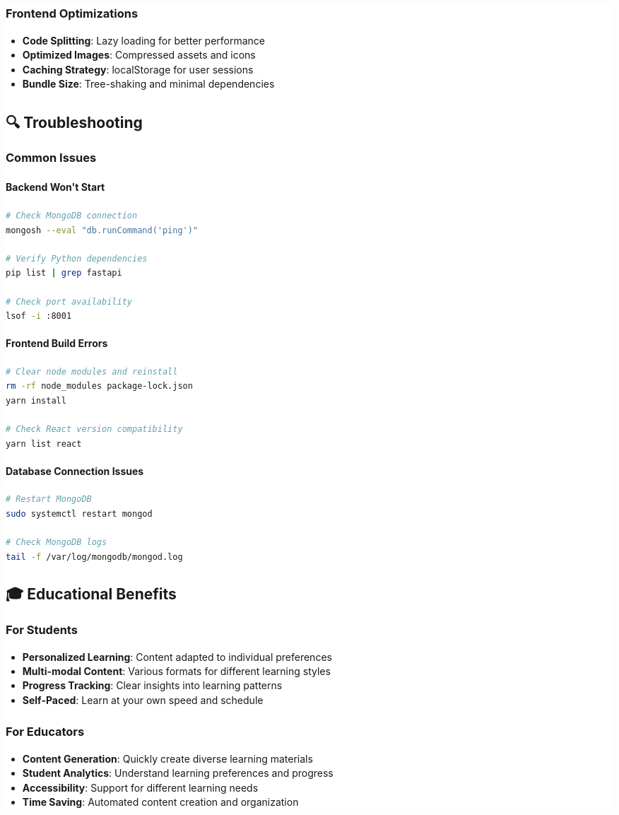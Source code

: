 ### Frontend Optimizations  
- **Code Splitting**: Lazy loading for better performance
- **Optimized Images**: Compressed assets and icons
- **Caching Strategy**: localStorage for user sessions
- **Bundle Size**: Tree-shaking and minimal dependencies

## 🔍 Troubleshooting

### Common Issues

#### Backend Won't Start
```bash
# Check MongoDB connection
mongosh --eval "db.runCommand('ping')"

# Verify Python dependencies
pip list | grep fastapi

# Check port availability
lsof -i :8001
```

#### Frontend Build Errors
```bash
# Clear node modules and reinstall
rm -rf node_modules package-lock.json
yarn install

# Check React version compatibility
yarn list react
```

#### Database Connection Issues
```bash
# Restart MongoDB
sudo systemctl restart mongod

# Check MongoDB logs
tail -f /var/log/mongodb/mongod.log
```

## 🎓 Educational Benefits

### For Students
- **Personalized Learning**: Content adapted to individual preferences
- **Multi-modal Content**: Various formats for different learning styles
- **Progress Tracking**: Clear insights into learning patterns
- **Self-Paced**: Learn at your own speed and schedule

### For Educators
- **Content Generation**: Quickly create diverse learning materials
- **Student Analytics**: Understand learning preferences and progress
- **Accessibility**: Support for different learning needs
- **Time Saving**: Automated content creation and organization
